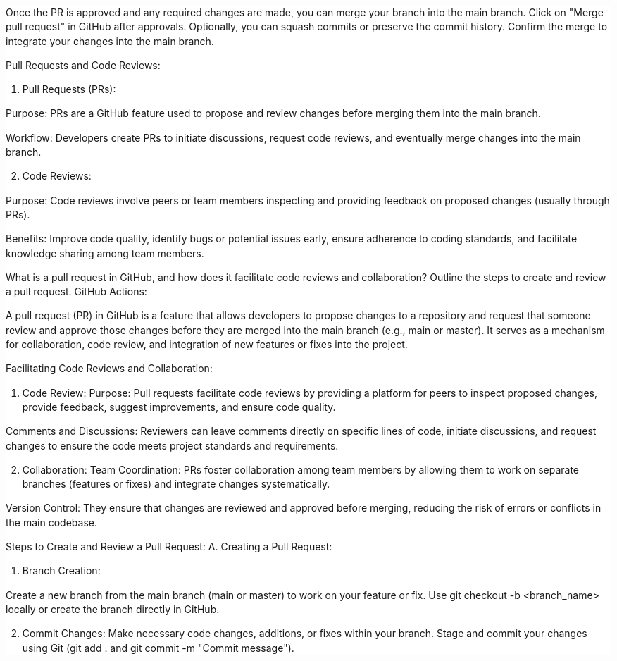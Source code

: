 Once the PR is approved and any required changes are made, you can merge your branch into the main branch.
Click on "Merge pull request" in GitHub after approvals. Optionally, you can squash commits or preserve the commit history.
Confirm the merge to integrate your changes into the main branch.

Pull Requests and Code Reviews:

1. Pull Requests (PRs):

Purpose: PRs are a GitHub feature used to propose and review changes before merging them into the main branch.

Workflow: Developers create PRs to initiate discussions, request code reviews, and eventually merge changes into the main branch.

2. Code Reviews:

Purpose: Code reviews involve peers or team members inspecting and providing feedback on proposed changes (usually through PRs).

Benefits: Improve code quality, identify bugs or potential issues early, ensure adherence to coding standards, and facilitate knowledge sharing among team members.

What is a pull request in GitHub, and how does it facilitate code reviews and collaboration? Outline the steps to create and review a pull request.
GitHub Actions:

A pull request (PR) in GitHub is a feature that allows developers to propose changes to a repository and request that someone review and approve those changes before they are merged into the main branch (e.g., main or master). It serves as a mechanism for collaboration, code review, and integration of new features or fixes into the project.

Facilitating Code Reviews and Collaboration:

1. Code Review:
Purpose: Pull requests facilitate code reviews by providing a platform for peers to inspect proposed changes, provide feedback, suggest improvements, and ensure code quality.

Comments and Discussions: Reviewers can leave comments directly on specific lines of code, initiate discussions, and request changes to ensure the code meets project standards and requirements.

2. Collaboration:
Team Coordination: PRs foster collaboration among team members by allowing them to work on separate branches (features or fixes) and integrate changes systematically.

Version Control: They ensure that changes are reviewed and approved before merging, reducing the risk of errors or conflicts in the main codebase.

Steps to Create and Review a Pull Request:
A. Creating a Pull Request:

1. Branch Creation:

Create a new branch from the main branch (main or master) to work on your feature or fix.
Use git checkout -b <branch_name> locally or create the branch directly in GitHub.

2. Commit Changes:
Make necessary code changes, additions, or fixes within your branch.
Stage and commit your changes using Git (git add . and git commit -m "Commit message").
